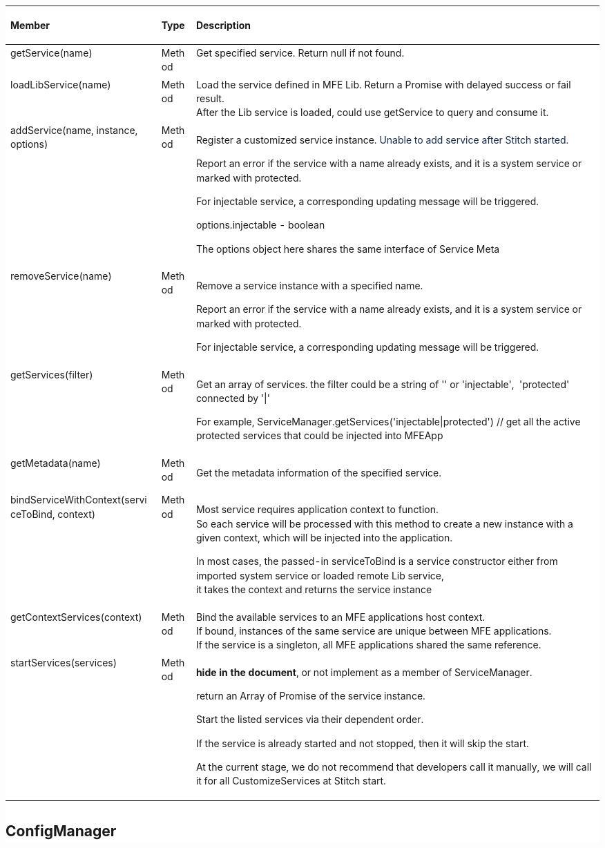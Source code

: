 <table class="wrapped confluenceTable"><colgroup><col /><col /><col /></colgroup><thead><tr><th class="confluenceTh" style="text-align: left;"><p>Member</p></th><th class="confluenceTh" style="text-align: left;"><p>Type</p></th><th class="confluenceTh" style="text-align: left;"><p>Description</p></th></tr></thead><tbody><tr><td class="confluenceTd" style="text-align: left;">getService(name)</td><td class="confluenceTd" style="text-align: left;">Method</td><td class="confluenceTd" style="text-align: left;">Get specified service. Return null if not found.</td></tr><tr><td class="confluenceTd" style="text-align: left;" colspan="1">loadLibService(name)</td><td class="confluenceTd" style="text-align: left;" colspan="1">Method</td><td class="confluenceTd" style="text-align: left;" colspan="1">Load the service defined in MFE Lib. Return a Promise with delayed success or fail result.<br />After the Lib service is loaded, could use getService to query and consume it.</td></tr><tr><td class="confluenceTd" style="text-align: left;">addService(name, instance, options)</td><td class="confluenceTd" style="text-align: left;">Method</td><td class="confluenceTd" style="text-align: left;"><p>Register a customized service instance.&nbsp;<span style="color: #172b4d;">Unable to add service after Stitch started.</span></p><p>Report an error if the service with a name already exists, and it is a system service or marked with protected.</p><p>For injectable service, a corresponding updating message will be triggered.</p><p>options.injectable - boolean</p><p>The options object here shares the same interface of Service Meta</p></td></tr><tr><td class="confluenceTd" style="text-align: left;" colspan="1">removeService(name)</td><td class="confluenceTd" style="text-align: left;" colspan="1">Method</td><td class="confluenceTd" style="text-align: left;" colspan="1"><p>Remove a service instance with a specified name.</p><p>Report an error if the service with a name already exists, and it is a system service or marked with protected.</p><p>For injectable service, a corresponding updating message will be triggered.</p></td></tr><tr><td class="confluenceTd" style="text-align: left;" colspan="1">getServices(filter)</td><td class="confluenceTd" style="text-align: left;" colspan="1">Method</td><td class="confluenceTd" style="text-align: left;" colspan="1"><p>Get an array of services. the filter could be a string of '' or 'injectable',&nbsp; 'protected' connected by '|'</p><p>For example, ServiceManager.getServices('injectable|protected')&nbsp;// get all the active protected services that could be injected into MFEApp</p></td></tr><tr><td class="confluenceTd" style="text-align: left;" colspan="1">getMetadata(name)</td><td class="confluenceTd" style="text-align: left;" colspan="1">Method</td><td class="confluenceTd" style="text-align: left;" colspan="1"><p>Get the metadata information of the specified service.&nbsp;</p></td></tr><tr><td class="confluenceTd" style="text-align: left;" colspan="1">bindServiceWithContext(serviceToBind, context)</td><td class="confluenceTd" style="text-align: left;" colspan="1">Method</td><td class="confluenceTd" style="text-align: left;" colspan="1"><p>Most service requires application context to function.<br />So each service will be processed with this method to create a new instance with a given context, which will be injected into the application.</p><p>In most cases, the passed-in serviceToBind is a service constructor either from imported system service or loaded remote Lib service,<br />it takes the context and returns the service instance</p></td></tr><tr><td class="confluenceTd" style="text-align: left;" colspan="1">getContextServices(context)</td><td class="confluenceTd" style="text-align: left;" colspan="1">Method</td><td class="confluenceTd" style="text-align: left;" colspan="1">Bind the available services to an MFE applications host context.<br />If bound, instances of the same service are unique between MFE applications.<br />If the service is a singleton, all MFE applications shared the same reference.</td></tr><tr><td class="confluenceTd" style="text-align: left;" colspan="1">startServices(services)</td><td class="confluenceTd" style="text-align: left;" colspan="1">Method</td><td class="confluenceTd" style="text-align: left;" colspan="1"><p><strong>hide in the document</strong>, or not implement as a member of ServiceManager.</p><p>return an Array of Promise of the service instance.</p><p>Start the listed services via their dependent order.</p><p>If the service is already started and not stopped, then it will skip the start.</p><p>At the current stage, we do not recommend that developers call it manually, we will call it for all CustomizeServices at Stitch start.</p></td></tr></tbody></table>

## ConfigManager
